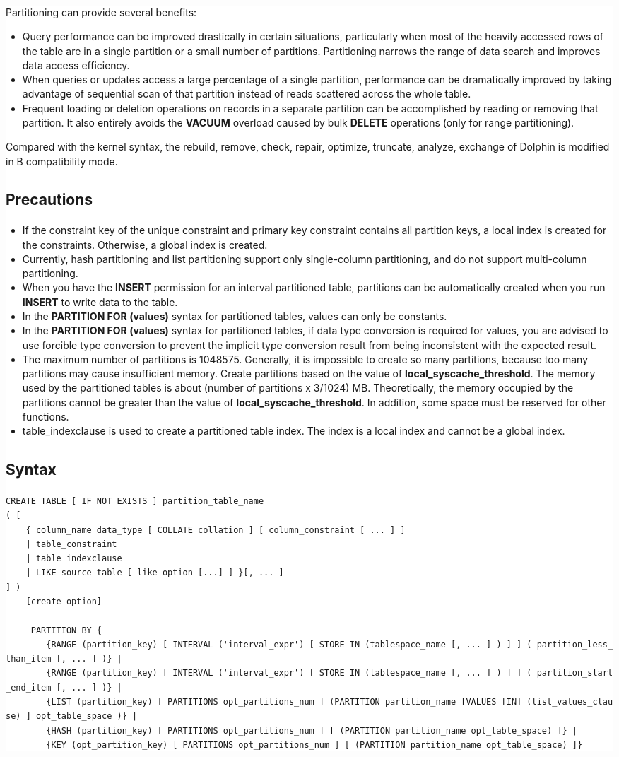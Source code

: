 Partitioning can provide several benefits:

-   Query performance can be improved drastically in certain situations, particularly when most of the heavily accessed rows of the table are in a single partition or a small number of partitions. Partitioning narrows the range of data search and improves data access efficiency.
-   When queries or updates access a large percentage of a single partition, performance can be dramatically improved by taking advantage of sequential scan of that partition instead of reads scattered across the whole table.
-   Frequent loading or deletion operations on records in a separate partition can be accomplished by reading or removing that partition. It also entirely avoids the **VACUUM** overload caused by bulk **DELETE** operations (only for range partitioning).

Compared with the kernel syntax, the rebuild, remove, check, repair, optimize, truncate, analyze, exchange of Dolphin is modified in B compatibility mode.

## Precautions<a name="en-us_topic_0283136653_en-us_topic_0237122119_en-us_topic_0059777586_s0bb17f15d73a4d978ef028b2686e0f7a"></a>

-   If the constraint key of the unique constraint and primary key constraint contains all partition keys, a local index is created for the constraints. Otherwise, a global index is created.
-   Currently, hash partitioning and list partitioning support only single-column partitioning, and do not support multi-column partitioning.
-   When you have the **INSERT** permission for an interval partitioned table, partitions can be automatically created when you run **INSERT** to write data to the table.
-   In the **PARTITION FOR \(values\)** syntax for partitioned tables, values can only be constants.
-   In the **PARTITION FOR \(values\)** syntax for partitioned tables, if data type conversion is required for values, you are advised to use forcible type conversion to prevent the implicit type conversion result from being inconsistent with the expected result.
-   The maximum number of partitions is 1048575. Generally, it is impossible to create so many partitions, because too many partitions may cause insufficient memory. Create partitions based on the value of **local\_syscache\_threshold**. The memory used by the partitioned tables is about (number of partitions x 3/1024) MB. Theoretically, the memory occupied by the partitions cannot be greater than the value of **local\_syscache\_threshold**. In addition, some space must be reserved for other functions.
-   table\_indexclause is used to create a partitioned table index. The index is a local index and cannot be a global index.


## Syntax<a name="en-us_topic_0283136653_en-us_topic_0237122119_en-us_topic_0059777586_sa46c661c13834b8389614f75e47a3efa"></a>

```
CREATE TABLE [ IF NOT EXISTS ] partition_table_name
( [ 
    { column_name data_type [ COLLATE collation ] [ column_constraint [ ... ] ]
    | table_constraint
    | table_indexclause
    | LIKE source_table [ like_option [...] ] }[, ... ]
] )
    [create_option]

     PARTITION BY { 
        {RANGE (partition_key) [ INTERVAL ('interval_expr') [ STORE IN (tablespace_name [, ... ] ) ] ] ( partition_less_than_item [, ... ] )} |
        {RANGE (partition_key) [ INTERVAL ('interval_expr') [ STORE IN (tablespace_name [, ... ] ) ] ] ( partition_start_end_item [, ... ] )} |
        {LIST (partition_key) [ PARTITIONS opt_partitions_num ] (PARTITION partition_name [VALUES [IN] (list_values_clause) ] opt_table_space )} |
        {HASH (partition_key) [ PARTITIONS opt_partitions_num ] [ (PARTITION partition_name opt_table_space) ]} |
        {KEY (opt_partition_key) [ PARTITIONS opt_partitions_num ] [ (PARTITION partition_name opt_table_space) ]}
```